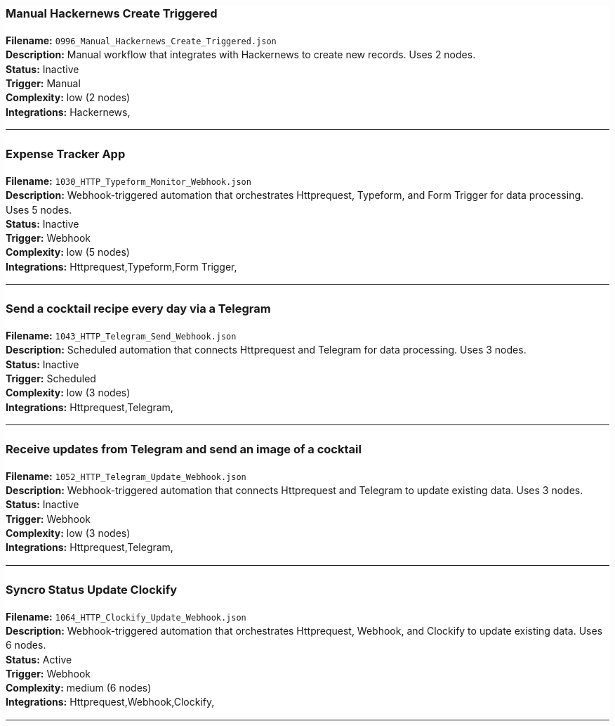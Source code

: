 
### Manual Hackernews Create Triggered
**Filename:** `0996_Manual_Hackernews_Create_Triggered.json`  
**Description:** Manual workflow that integrates with Hackernews to create new records. Uses 2 nodes.  
**Status:** Inactive  
**Trigger:** Manual  
**Complexity:** low (2 nodes)  
**Integrations:** Hackernews,  

---

### Expense Tracker App
**Filename:** `1030_HTTP_Typeform_Monitor_Webhook.json`  
**Description:** Webhook-triggered automation that orchestrates Httprequest, Typeform, and Form Trigger for data processing. Uses 5 nodes.  
**Status:** Inactive  
**Trigger:** Webhook  
**Complexity:** low (5 nodes)  
**Integrations:** Httprequest,Typeform,Form Trigger,  

---

### Send a cocktail recipe every day via a Telegram
**Filename:** `1043_HTTP_Telegram_Send_Webhook.json`  
**Description:** Scheduled automation that connects Httprequest and Telegram for data processing. Uses 3 nodes.  
**Status:** Inactive  
**Trigger:** Scheduled  
**Complexity:** low (3 nodes)  
**Integrations:** Httprequest,Telegram,  

---

### Receive updates from Telegram and send an image of a cocktail
**Filename:** `1052_HTTP_Telegram_Update_Webhook.json`  
**Description:** Webhook-triggered automation that connects Httprequest and Telegram to update existing data. Uses 3 nodes.  
**Status:** Inactive  
**Trigger:** Webhook  
**Complexity:** low (3 nodes)  
**Integrations:** Httprequest,Telegram,  

---

### Syncro Status Update Clockify
**Filename:** `1064_HTTP_Clockify_Update_Webhook.json`  
**Description:** Webhook-triggered automation that orchestrates Httprequest, Webhook, and Clockify to update existing data. Uses 6 nodes.  
**Status:** Active  
**Trigger:** Webhook  
**Complexity:** medium (6 nodes)  
**Integrations:** Httprequest,Webhook,Clockify,  

---